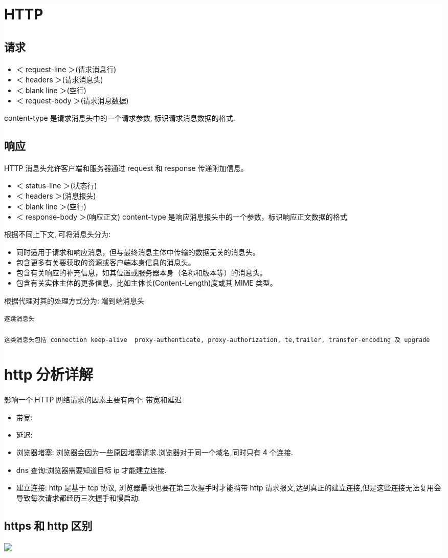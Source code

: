 # HTTP

## 请求

- ＜ request-line ＞(请求消息行)
- ＜ headers ＞(请求消息头)
- ＜ blank line ＞(空行)
- ＜ request-body ＞(请求消息数据)

content-type 是请求消息头中的一个请求参数, 标识请求消息数据的格式.

## 响应

HTTP 消息头允许客户端和服务器通过 request 和 response 传递附加信息。

- ＜ status-line ＞(状态行)
- ＜ headers ＞(消息报头)
- ＜ blank line ＞(空行)
- ＜ response-body ＞(响应正文)
  content-type 是响应消息报头中的一个参数，标识响应正文数据的格式

根据不同上下文, 可将消息头分为:

- 同时适用于请求和响应消息，但与最终消息主体中传输的数据无关的消息头。
- 包含更多有关要获取的资源或客户端本身信息的消息头。
- 包含有关响应的补充信息，如其位置或服务器本身（名称和版本等）的消息头。
- 包含有关实体主体的更多信息，比如主体长(Content-Length)度或其 MIME 类型。

根据代理对其的处理方式分为:
端到端消息头

    逐跳消息头

    这类消息头包括 connection keep-alive  proxy-authenticate, proxy-authorization, te,trailer, transfer-encoding 及 upgrade

# http 分析详解

影响一个 HTTP 网络请求的因素主要有两个: 带宽和延迟

- 带宽:

- 延迟:

- 浏览器堵塞: 浏览器会因为一些原因堵塞请求.浏览器对于同一个域名,同时只有 4 个连接.

- dns 查询:浏览器需要知道目标 ip 才能建立连接.

- 建立连接: http 是基于 tcp 协议, 浏览器最快也要在第三次握手时才能捎带 http 请求报文,达到真正的建立连接,但是这些连接无法复用会导致每次请求都经历三次握手和慢启动.

## https 和 http 区别

![](https://tva1.sinaimg.cn/large/007S8ZIlgy1gj09pjdus5j310g0j2god.jpg)
